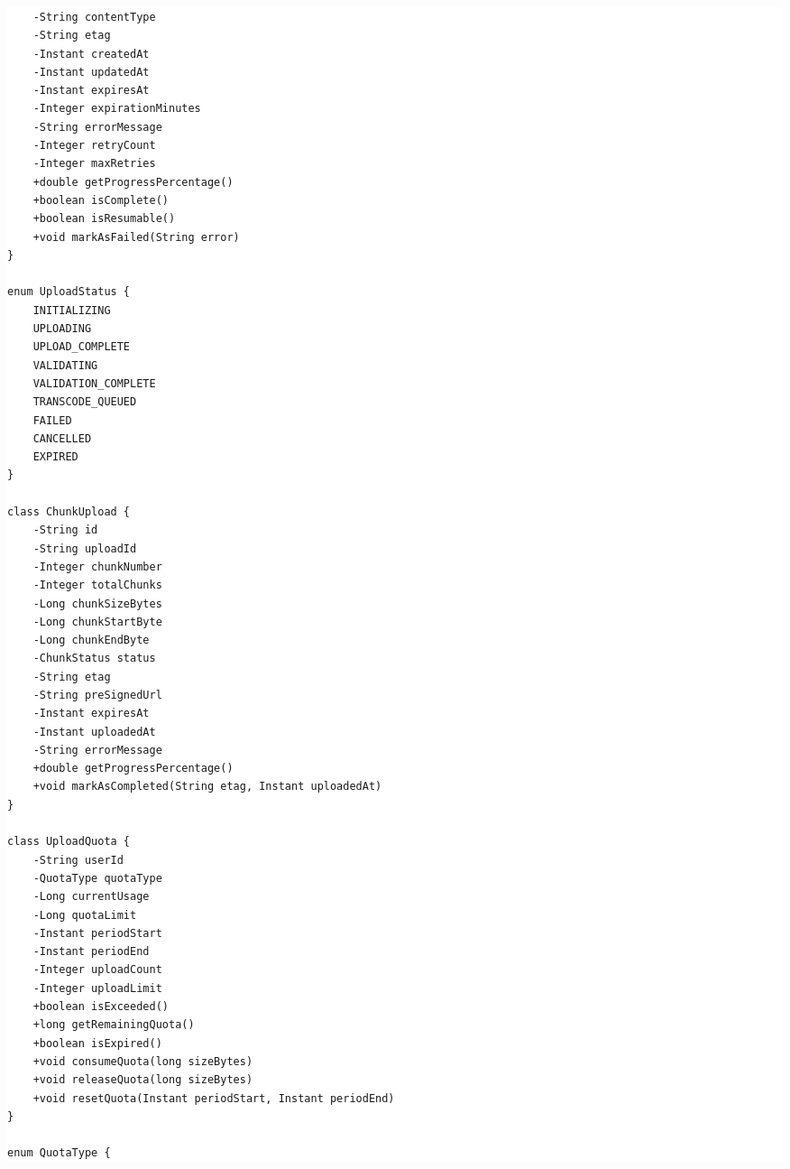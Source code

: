 ```plantuml
    -String contentType
    -String etag
    -Instant createdAt
    -Instant updatedAt
    -Instant expiresAt
    -Integer expirationMinutes
    -String errorMessage
    -Integer retryCount
    -Integer maxRetries
    +double getProgressPercentage()
    +boolean isComplete()
    +boolean isResumable()
    +void markAsFailed(String error)
}

enum UploadStatus {
    INITIALIZING
    UPLOADING
    UPLOAD_COMPLETE
    VALIDATING
    VALIDATION_COMPLETE
    TRANSCODE_QUEUED
    FAILED
    CANCELLED
    EXPIRED
}

class ChunkUpload {
    -String id
    -String uploadId
    -Integer chunkNumber
    -Integer totalChunks
    -Long chunkSizeBytes
    -Long chunkStartByte
    -Long chunkEndByte
    -ChunkStatus status
    -String etag
    -String preSignedUrl
    -Instant expiresAt
    -Instant uploadedAt
    -String errorMessage
    +double getProgressPercentage()
    +void markAsCompleted(String etag, Instant uploadedAt)
}

class UploadQuota {
    -String userId
    -QuotaType quotaType
    -Long currentUsage
    -Long quotaLimit
    -Instant periodStart
    -Instant periodEnd
    -Integer uploadCount
    -Integer uploadLimit
    +boolean isExceeded()
    +long getRemainingQuota()
    +boolean isExpired()
    +void consumeQuota(long sizeBytes)
    +void releaseQuota(long sizeBytes)
    +void resetQuota(Instant periodStart, Instant periodEnd)
}

enum QuotaType {
```